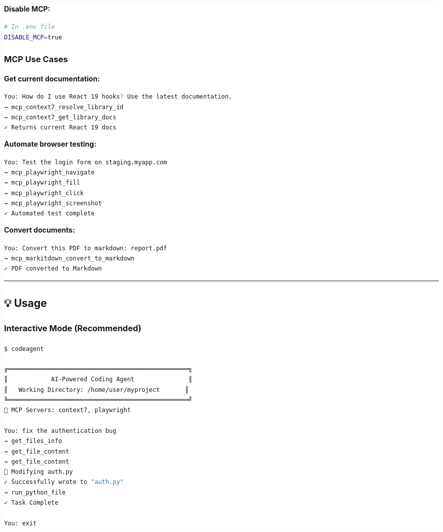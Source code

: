 **Disable MCP:**
```bash
# In .env file
DISABLE_MCP=true
```

### MCP Use Cases

**Get current documentation:**
```bash
You: How do I use React 19 hooks? Use the latest documentation.
→ mcp_context7_resolve_library_id
→ mcp_context7_get_library_docs
✓ Returns current React 19 docs
```

**Automate browser testing:**
```bash
You: Test the login form on staging.myapp.com
→ mcp_playwright_navigate
→ mcp_playwright_fill
→ mcp_playwright_click
→ mcp_playwright_screenshot
✓ Automated test complete
```

**Convert documents:**
```bash
You: Convert this PDF to markdown: report.pdf
→ mcp_markitdown_convert_to_markdown
✓ PDF converted to Markdown
```

---

## 💡 Usage

### Interactive Mode (Recommended)

```bash
$ codeagent

╔══════════════════════════════════════════════════╗
║            AI-Powered Coding Agent               ║
║   Working Directory: /home/user/myproject       ║
╚══════════════════════════════════════════════════╝
🔌 MCP Servers: context7, playwright

You: fix the authentication bug
→ get_files_info
→ get_file_content
→ get_file_content
📝 Modifying auth.py
✓ Successfully wrote to "auth.py"
→ run_python_file
✓ Task Complete

You: exit
```
